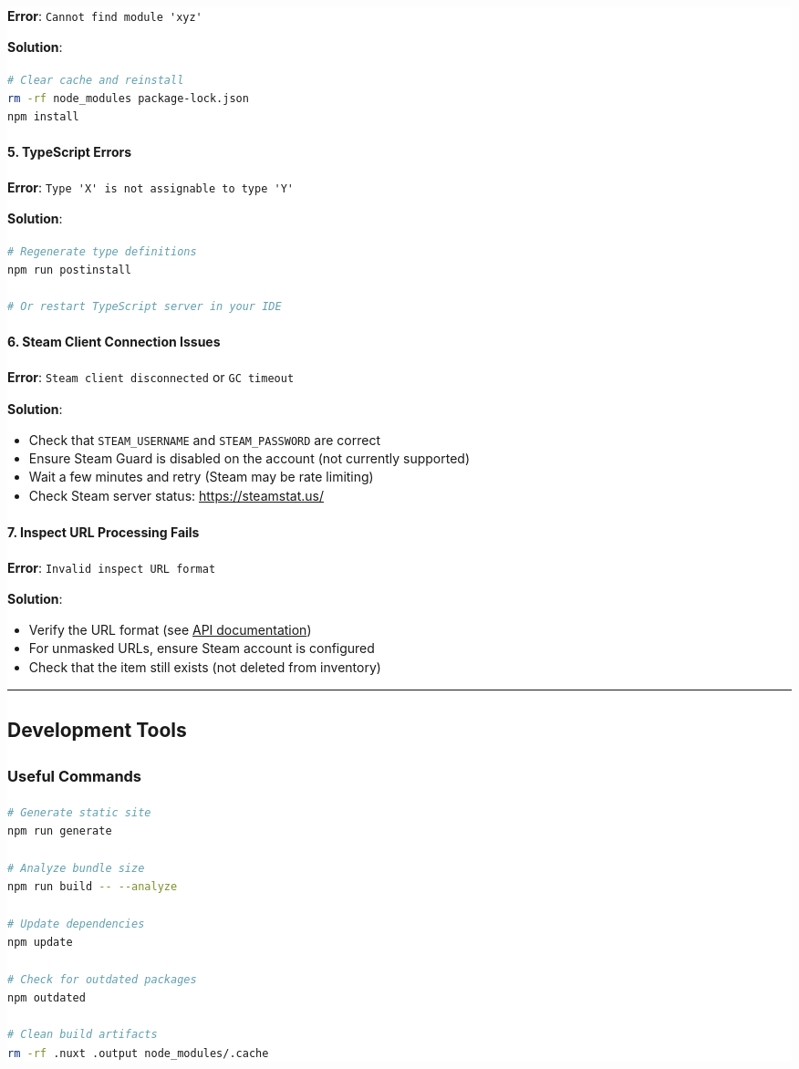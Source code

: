 **Error**: `Cannot find module 'xyz'`

**Solution**:
```bash
# Clear cache and reinstall
rm -rf node_modules package-lock.json
npm install
```

#### 5. TypeScript Errors

**Error**: `Type 'X' is not assignable to type 'Y'`

**Solution**:
```bash
# Regenerate type definitions
npm run postinstall

# Or restart TypeScript server in your IDE
```

#### 6. Steam Client Connection Issues

**Error**: `Steam client disconnected` or `GC timeout`

**Solution**:
- Check that `STEAM_USERNAME` and `STEAM_PASSWORD` are correct
- Ensure Steam Guard is disabled on the account (not currently supported)
- Wait a few minutes and retry (Steam may be rate limiting)
- Check Steam server status: https://steamstat.us/

#### 7. Inspect URL Processing Fails

**Error**: `Invalid inspect URL format`

**Solution**:
- Verify the URL format (see [API documentation](api.md))
- For unmasked URLs, ensure Steam account is configured
- Check that the item still exists (not deleted from inventory)

---

## Development Tools

### Useful Commands

```bash
# Generate static site
npm run generate

# Analyze bundle size
npm run build -- --analyze

# Update dependencies
npm update

# Check for outdated packages
npm outdated

# Clean build artifacts
rm -rf .nuxt .output node_modules/.cache
```
